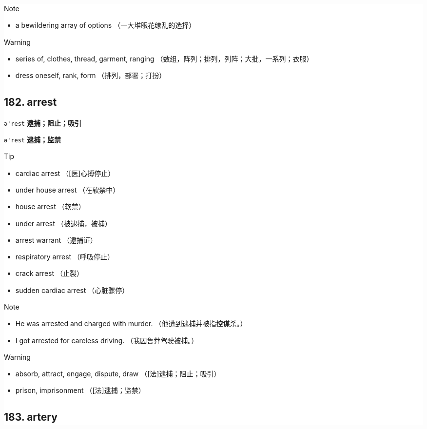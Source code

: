 > [!NOTE]
>
> - a bewildering array of options （一大堆眼花缭乱的选择）
>

> [!WARNING]
>
> - series of, clothes, thread, garment, ranging （数组，阵列；排列，列阵；大批，一系列；衣服）
>
> - dress oneself, rank, form （排列，部署；打扮）
>

## 182. arrest

`ə'rest`  **逮捕；阻止；吸引**

`ə'rest`  **逮捕；监禁**

> [!TIP]
>
> - cardiac arrest （[医]心搏停止）
>
> - under house arrest （在软禁中）
>
> - house arrest （软禁）
>
> - under arrest （被逮捕，被捕）
>
> - arrest warrant （逮捕证）
>
> - respiratory arrest （呼吸停止）
>
> - crack arrest （止裂）
>
> - sudden cardiac arrest （心脏骤停）
>

> [!NOTE]
>
> - He was arrested and charged with murder. （他遭到逮捕并被指控谋杀。）
>
> - I got arrested for careless driving. （我因鲁莽驾驶被捕。）
>

> [!WARNING]
>
> - absorb, attract, engage, dispute, draw （[法]逮捕；阻止；吸引）
>
> - prison, imprisonment （[法]逮捕；监禁）
>

## 183. artery
